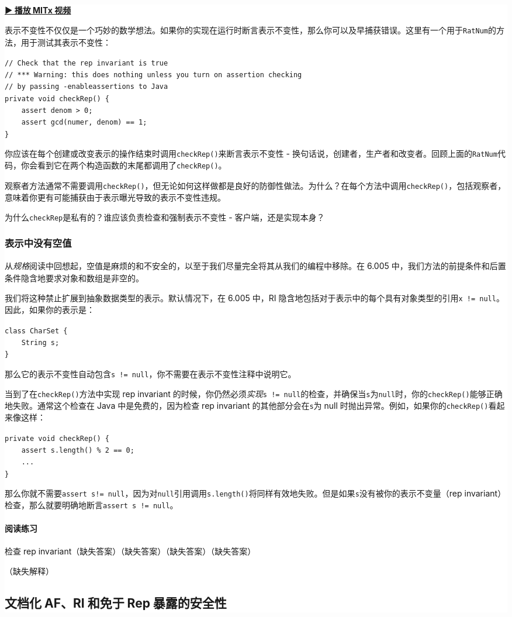 [**▶ 播放 MITx 视频**](https://courses.csail.mit.edu/6.005/video/reading_12_abstraction_functions_rep_invariants,rep_invariant_and_abstraction_function,checking_the_rep_invariant/Od0Jtnoz6fI)

表示不变性不仅仅是一个巧妙的数学想法。如果你的实现在运行时断言表示不变性，那么你可以及早捕获错误。这里有一个用于`RatNum`的方法，用于测试其表示不变性：

```
// Check that the rep invariant is true
// *** Warning: this does nothing unless you turn on assertion checking
// by passing -enableassertions to Java
private void checkRep() {
    assert denom > 0;
    assert gcd(numer, denom) == 1;
}
```

你应该在每个创建或改变表示的操作结束时调用`checkRep()`来断言表示不变性 - 换句话说，创建者，生产者和改变者。回顾上面的`RatNum`代码，你会看到它在两个构造函数的末尾都调用了`checkRep()`。

观察者方法通常不需要调用`checkRep()`，但无论如何这样做都是良好的防御性做法。为什么？在每个方法中调用`checkRep()`，包括观察者，意味着你更有可能捕获由于表示曝光导致的表示不变性违规。

为什么`checkRep`是私有的？谁应该负责检查和强制表示不变性 - 客户端，还是实现本身？

### 表示中没有空值

从*规格*阅读中回想起，空值是麻烦的和不安全的，以至于我们尽量完全将其从我们的编程中移除。在 6.005 中，我们方法的前提条件和后置条件隐含地要求对象和数组是非空的。

我们将这种禁止扩展到抽象数据类型的表示。默认情况下，在 6.005 中，RI 隐含地包括对于表示中的每个具有对象类型的引用`x != null`。因此，如果你的表示是：

```
class CharSet {
    String s;
}
```

那么它的表示不变性自动包含`s != null`，你不需要在表示不变性注释中说明它。

当到了在`checkRep()`方法中实现 rep invariant 的时候，你仍然必须*实现*`s != null`的检查，并确保当`s`为`null`时，你的`checkRep()`能够正确地失败。通常这个检查在 Java 中是免费的，因为检查 rep invariant 的其他部分会在`s`为 null 时抛出异常。例如，如果你的`checkRep()`看起来像这样：

```
private void checkRep() {
    assert s.length() % 2 == 0;
    ...
}
```

那么你就不需要`assert s!= null`，因为对`null`引用调用`s.length()`将同样有效地失败。但是如果`s`没有被你的表示不变量（rep invariant）检查，那么就要明确地断言`assert s != null`。

#### 阅读练习

检查 rep invariant（缺失答案）（缺失答案）（缺失答案）（缺失答案）

（缺失解释）

## 文档化 AF、RI 和免于 Rep 暴露的安全性

